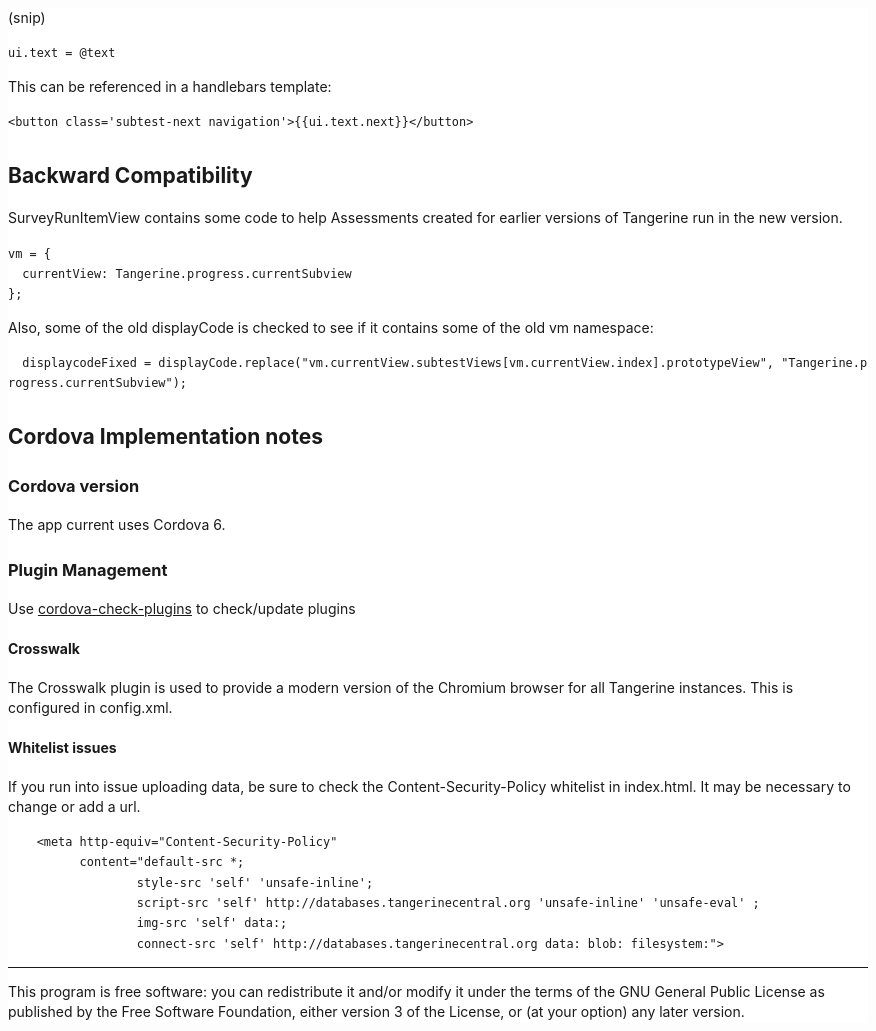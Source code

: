 (snip)

    ui.text = @text
          
This can be referenced in a handlebars template:

    <button class='subtest-next navigation'>{{ui.text.next}}</button>

## Backward Compatibility

SurveyRunItemView contains some code to help Assessments created for earlier versions of Tangerine run in the new version.

    vm = {
      currentView: Tangerine.progress.currentSubview
    };
    
Also, some of the old displayCode is checked to see if it contains some of the old vm namespace:

      displaycodeFixed = displayCode.replace("vm.currentView.subtestViews[vm.currentView.index].prototypeView", "Tangerine.progress.currentSubview");
      
## Cordova Implementation notes

### Cordova version

The app current uses Cordova 6.

### Plugin Management

Use [cordova-check-plugins](https://github.com/dpa99c/cordova-check-plugins) to check/update plugins

#### Crosswalk

The Crosswalk plugin is used to provide a modern version of the Chromium browser for all Tangerine instances. This is configured in config.xml.

#### Whitelist issues

If you run into issue uploading data, be sure to check the Content-Security-Policy whitelist in index.html. It may be 
necessary to change or add a url.

        <meta http-equiv="Content-Security-Policy"
              content="default-src *;
                      style-src 'self' 'unsafe-inline';
                      script-src 'self' http://databases.tangerinecentral.org 'unsafe-inline' 'unsafe-eval' ;
                      img-src 'self' data:;
                      connect-src 'self' http://databases.tangerinecentral.org data: blob: filesystem:">

----

This program is free software: you can redistribute it and/or modify it under the terms of the GNU General Public License as published by the Free Software Foundation, either version 3 of the License, or (at your option) any later version.
